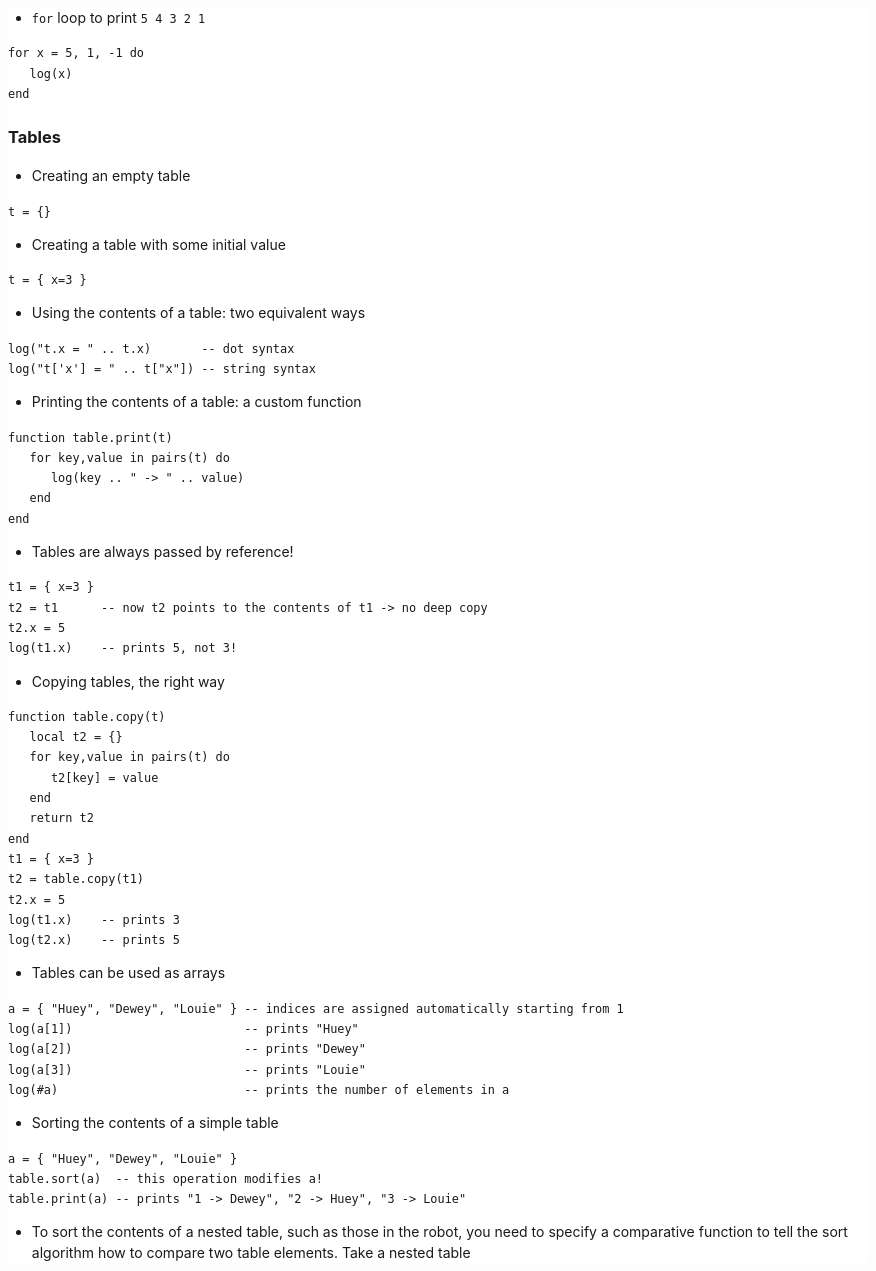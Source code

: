 - `for` loop to print `5 4 3 2 1`
```
for x = 5, 1, -1 do
   log(x)
end
```

### Tables
- Creating an empty table
```
t = {}
```
- Creating a table with some initial value
```
t = { x=3 }
```
- Using the contents of a table: two equivalent ways
```
log("t.x = " .. t.x)       -- dot syntax
log("t['x'] = " .. t["x"]) -- string syntax
```
- Printing the contents of a table: a custom function
```
function table.print(t)
   for key,value in pairs(t) do
      log(key .. " -> " .. value)
   end
end
```
- Tables are always passed by reference!
```
t1 = { x=3 }
t2 = t1      -- now t2 points to the contents of t1 -> no deep copy
t2.x = 5
log(t1.x)    -- prints 5, not 3!
```
- Copying tables, the right way
```
function table.copy(t)
   local t2 = {}
   for key,value in pairs(t) do
      t2[key] = value
   end
   return t2
end
t1 = { x=3 }
t2 = table.copy(t1)
t2.x = 5
log(t1.x)    -- prints 3
log(t2.x)    -- prints 5
```
- Tables can be used as arrays
```
a = { "Huey", "Dewey", "Louie" } -- indices are assigned automatically starting from 1
log(a[1])                        -- prints "Huey"
log(a[2])                        -- prints "Dewey"
log(a[3])                        -- prints "Louie"
log(#a)                          -- prints the number of elements in a
```
- Sorting the contents of a simple table
```
a = { "Huey", "Dewey", "Louie" }
table.sort(a)  -- this operation modifies a!
table.print(a) -- prints "1 -> Dewey", "2 -> Huey", "3 -> Louie"
```
- To sort the contents of a nested table, such as those in the robot, you need to specify a comparative function to tell the sort algorithm how to compare two table elements. Take a nested table